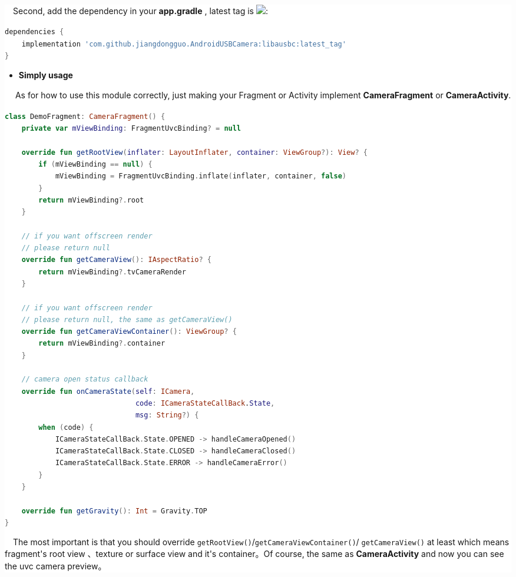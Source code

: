 &emsp;Second, add the dependency in your **app.gradle** , latest tag is [![](https://jitpack.io/v/jiangdongguo/AndroidUSBCamera.svg)](https://jitpack.io/#jiangdongguo/AndroidUSBCamera):

```groovy
dependencies {
    implementation 'com.github.jiangdongguo.AndroidUSBCamera:libausbc:latest_tag'
}
```

- **Simply usage**

&emsp; As for how to use this module correctly,  just  making your Fragment or Activity implement **CameraFragment** or **CameraActivity**.

```kotlin
class DemoFragment: CameraFragment() {
    private var mViewBinding: FragmentUvcBinding? = null

    override fun getRootView(inflater: LayoutInflater, container: ViewGroup?): View? {
        if (mViewBinding == null) {
            mViewBinding = FragmentUvcBinding.inflate(inflater, container, false)
        }
        return mViewBinding?.root
    }

    // if you want offscreen render
    // please return null
    override fun getCameraView(): IAspectRatio? {
        return mViewBinding?.tvCameraRender
    }

    // if you want offscreen render
    // please return null, the same as getCameraView()
    override fun getCameraViewContainer(): ViewGroup? {
        return mViewBinding?.container
    }

    // camera open status callback
    override fun onCameraState(self: ICamera, 
                               code: ICameraStateCallBack.State,
                               msg: String?) {
        when (code) {
            ICameraStateCallBack.State.OPENED -> handleCameraOpened()
            ICameraStateCallBack.State.CLOSED -> handleCameraClosed()
            ICameraStateCallBack.State.ERROR -> handleCameraError()
        }
    }
    
    override fun getGravity(): Int = Gravity.TOP
}
```

&emsp;The most important is that you should override `getRootView()`/`getCameraViewContainer()`/
`getCameraView()` at least which means fragment's root view 、texture  or surface view and it's container。Of course, the same as **CameraActivity** and now you can see the uvc camera preview。

